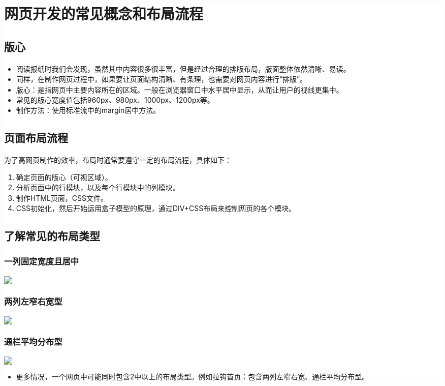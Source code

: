# 网页开发的常见概念和布局流程

## 版心
- 阅读报纸时我们会发现，虽然其中内容很多很丰富，但是经过合理的排版布局，版面整体依然清晰、易读。
- 同样，在制作网页过程中，如果要让页面结构清晰、有条理，也需要对网页内容进行“排版”。
- 版心：是指网页中主要内容所在的区域。一般在浏览器窗口中水平居中显示，从而让用户的视线更集中。
- 常见的版心宽度值包括960px、980px、1000px、1200px等。
- 制作方法：使用标准流中的margin居中方法。

## 页面布局流程

为了高网页制作的效率，布局时通常要遵守一定的布局流程，具体如下：
1. 确定页面的版心（可视区域）。
2. 分析页面中的行模块，以及每个行模块中的列模块。
3. 制作HTML页面，CSS文件。
4. CSS初始化，然后开始运用盒子模型的原理，通过DIV+CSS布局来控制网页的各个模块。

## 了解常见的布局类型

### 一列固定宽度且居中
<img src="/images/Staticpages/001.png" style="width: 80%; display: block; margin: 0 ;">

### 两列左窄右宽型
<img src="/images/Staticpages/002.png" style="width: 80%; display: block; margin: 0 ;">

### 通栏平均分布型
<img src="/images/Staticpages/003.png" style="width: 80%; display: block; margin: 0 ;">

- 更多情况，一个网页中可能同时包含2中以上的布局类型。例如拉钩首页：包含两列左窄右宽、通栏平均分布型。
